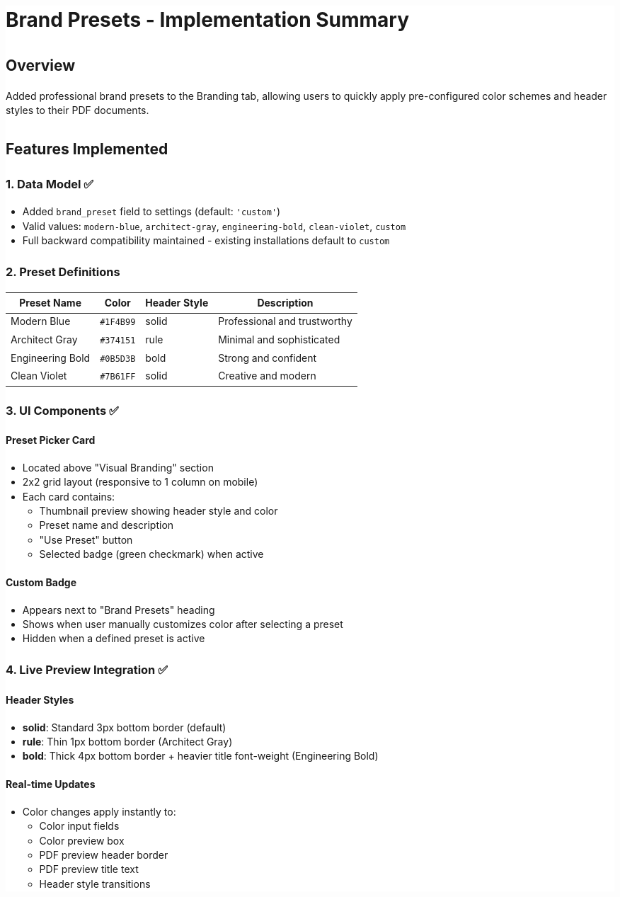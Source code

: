 # Brand Presets - Implementation Summary

## Overview
Added professional brand presets to the Branding tab, allowing users to quickly apply pre-configured color schemes and header styles to their PDF documents.

## Features Implemented

### 1. Data Model ✅
- Added `brand_preset` field to settings (default: `'custom'`)
- Valid values: `modern-blue`, `architect-gray`, `engineering-bold`, `clean-violet`, `custom`
- Full backward compatibility maintained - existing installations default to `custom`

### 2. Preset Definitions

| Preset Name | Color | Header Style | Description |
|------------|-------|--------------|-------------|
| Modern Blue | `#1F4B99` | solid | Professional and trustworthy |
| Architect Gray | `#374151` | rule | Minimal and sophisticated |
| Engineering Bold | `#0B5D3B` | bold | Strong and confident |
| Clean Violet | `#7B61FF` | solid | Creative and modern |

### 3. UI Components ✅

#### Preset Picker Card
- Located above "Visual Branding" section
- 2x2 grid layout (responsive to 1 column on mobile)
- Each card contains:
  - Thumbnail preview showing header style and color
  - Preset name and description
  - "Use Preset" button
  - Selected badge (green checkmark) when active

#### Custom Badge
- Appears next to "Brand Presets" heading
- Shows when user manually customizes color after selecting a preset
- Hidden when a defined preset is active

### 4. Live Preview Integration ✅

#### Header Styles
- **solid**: Standard 3px bottom border (default)
- **rule**: Thin 1px bottom border (Architect Gray)
- **bold**: Thick 4px bottom border + heavier title font-weight (Engineering Bold)

#### Real-time Updates
- Color changes apply instantly to:
  - Color input fields
  - Color preview box
  - PDF preview header border
  - PDF preview title text
  - Header style transitions
